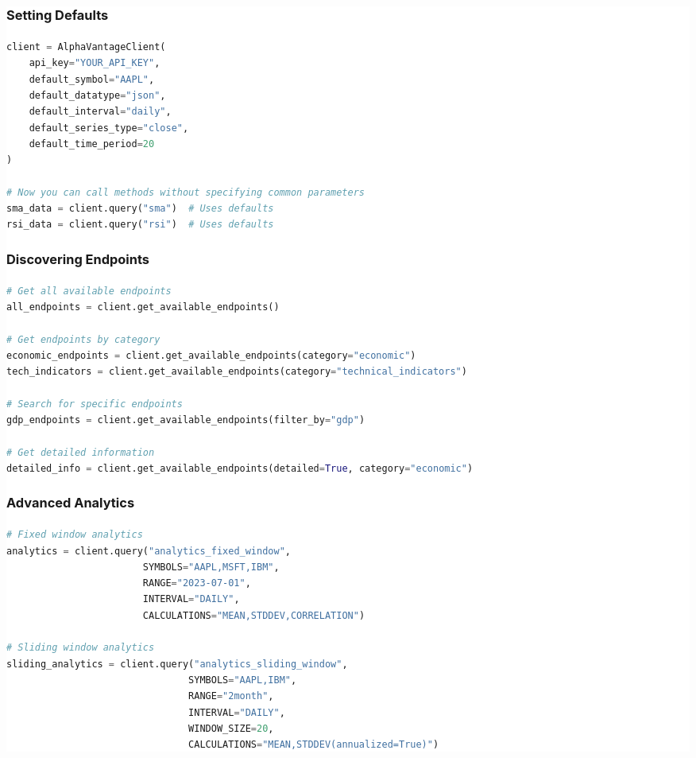 ### Setting Defaults

```python
client = AlphaVantageClient(
    api_key="YOUR_API_KEY",
    default_symbol="AAPL",
    default_datatype="json",
    default_interval="daily",
    default_series_type="close",
    default_time_period=20
)

# Now you can call methods without specifying common parameters
sma_data = client.query("sma")  # Uses defaults
rsi_data = client.query("rsi")  # Uses defaults
```

### Discovering Endpoints

```python
# Get all available endpoints
all_endpoints = client.get_available_endpoints()

# Get endpoints by category
economic_endpoints = client.get_available_endpoints(category="economic")
tech_indicators = client.get_available_endpoints(category="technical_indicators")

# Search for specific endpoints
gdp_endpoints = client.get_available_endpoints(filter_by="gdp")

# Get detailed information
detailed_info = client.get_available_endpoints(detailed=True, category="economic")
```

### Advanced Analytics

```python
# Fixed window analytics
analytics = client.query("analytics_fixed_window",
                        SYMBOLS="AAPL,MSFT,IBM",
                        RANGE="2023-07-01",
                        INTERVAL="DAILY",
                        CALCULATIONS="MEAN,STDDEV,CORRELATION")

# Sliding window analytics
sliding_analytics = client.query("analytics_sliding_window",
                                SYMBOLS="AAPL,IBM",
                                RANGE="2month",
                                INTERVAL="DAILY",
                                WINDOW_SIZE=20,
                                CALCULATIONS="MEAN,STDDEV(annualized=True)")
```
